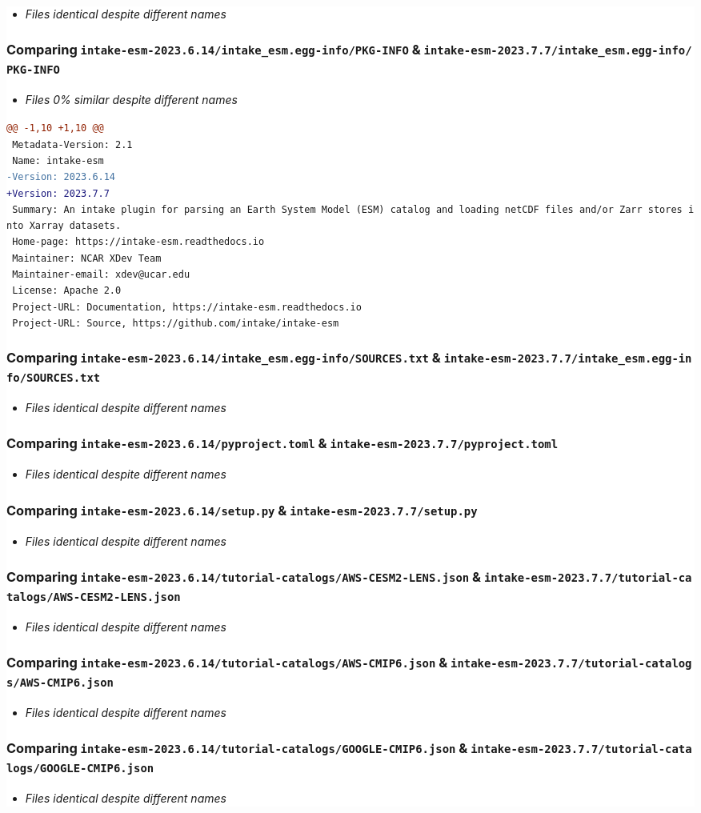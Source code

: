  * *Files identical despite different names*

### Comparing `intake-esm-2023.6.14/intake_esm.egg-info/PKG-INFO` & `intake-esm-2023.7.7/intake_esm.egg-info/PKG-INFO`

 * *Files 0% similar despite different names*

```diff
@@ -1,10 +1,10 @@
 Metadata-Version: 2.1
 Name: intake-esm
-Version: 2023.6.14
+Version: 2023.7.7
 Summary: An intake plugin for parsing an Earth System Model (ESM) catalog and loading netCDF files and/or Zarr stores into Xarray datasets.
 Home-page: https://intake-esm.readthedocs.io
 Maintainer: NCAR XDev Team
 Maintainer-email: xdev@ucar.edu
 License: Apache 2.0
 Project-URL: Documentation, https://intake-esm.readthedocs.io
 Project-URL: Source, https://github.com/intake/intake-esm
```

### Comparing `intake-esm-2023.6.14/intake_esm.egg-info/SOURCES.txt` & `intake-esm-2023.7.7/intake_esm.egg-info/SOURCES.txt`

 * *Files identical despite different names*

### Comparing `intake-esm-2023.6.14/pyproject.toml` & `intake-esm-2023.7.7/pyproject.toml`

 * *Files identical despite different names*

### Comparing `intake-esm-2023.6.14/setup.py` & `intake-esm-2023.7.7/setup.py`

 * *Files identical despite different names*

### Comparing `intake-esm-2023.6.14/tutorial-catalogs/AWS-CESM2-LENS.json` & `intake-esm-2023.7.7/tutorial-catalogs/AWS-CESM2-LENS.json`

 * *Files identical despite different names*

### Comparing `intake-esm-2023.6.14/tutorial-catalogs/AWS-CMIP6.json` & `intake-esm-2023.7.7/tutorial-catalogs/AWS-CMIP6.json`

 * *Files identical despite different names*

### Comparing `intake-esm-2023.6.14/tutorial-catalogs/GOOGLE-CMIP6.json` & `intake-esm-2023.7.7/tutorial-catalogs/GOOGLE-CMIP6.json`

 * *Files identical despite different names*


